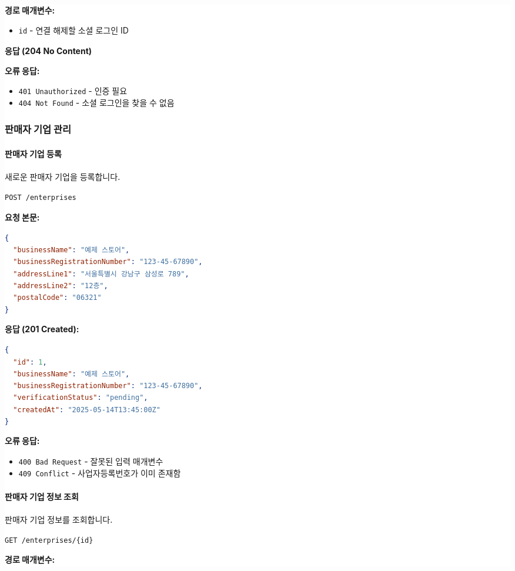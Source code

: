 **경로 매개변수:**

- `id` - 연결 해제할 소셜 로그인 ID

**응답 (204 No Content)**

**오류 응답:**

- `401 Unauthorized` - 인증 필요
- `404 Not Found` - 소셜 로그인을 찾을 수 없음

### 판매자 기업 관리

#### 판매자 기업 등록

새로운 판매자 기업을 등록합니다.

```
POST /enterprises
```

**요청 본문:**

```json
{
  "businessName": "예제 스토어",
  "businessRegistrationNumber": "123-45-67890",
  "addressLine1": "서울특별시 강남구 삼성로 789",
  "addressLine2": "12층",
  "postalCode": "06321"
}
```

**응답 (201 Created):**

```json
{
  "id": 1,
  "businessName": "예제 스토어",
  "businessRegistrationNumber": "123-45-67890",
  "verificationStatus": "pending",
  "createdAt": "2025-05-14T13:45:00Z"
}
```

**오류 응답:**

- `400 Bad Request` - 잘못된 입력 매개변수
- `409 Conflict` - 사업자등록번호가 이미 존재함

#### 판매자 기업 정보 조회

판매자 기업 정보를 조회합니다.

```
GET /enterprises/{id}
```

**경로 매개변수:**
